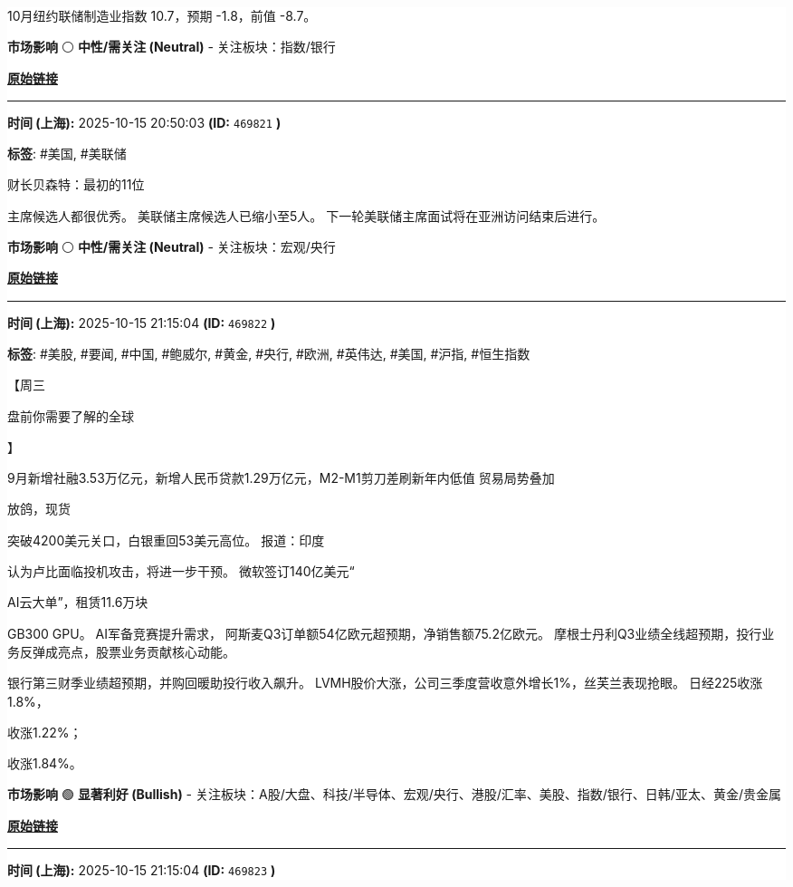 10月纽约联储制造业指数 10.7，预期 -1.8，前值 -8.7。

**市场影响** ⚪ **中性/需关注 (Neutral)** - 关注板块：指数/银行

**[原始链接](https://t.me/FinanceNewsDaily/469820)**

---
**时间 (上海):** 2025-10-15 20:50:03 **(ID:** `469821` **)**

**标签**: #美国, #美联储

财长贝森特：最初的11位

主席候选人都很优秀。
美联储主席候选人已缩小至5人。
下一轮美联储主席面试将在亚洲访问结束后进行。

**市场影响** ⚪ **中性/需关注 (Neutral)** - 关注板块：宏观/央行

**[原始链接](https://t.me/FinanceNewsDaily/469821)**

---
**时间 (上海):** 2025-10-15 21:15:04 **(ID:** `469822` **)**

**标签**: #美股, #要闻, #中国, #鲍威尔, #黄金, #央行, #欧洲, #英伟达, #美国, #沪指, #恒生指数

【周三

盘前你需要了解的全球

】

9月新增社融3.53万亿元，新增人民币贷款1.29万亿元，M2-M1剪刀差刷新年内低值
贸易局势叠加

放鸽，现货

突破4200美元关口，白银重回53美元高位。
报道：印度

认为卢比面临投机攻击，将进一步干预。
微软签订140亿美元“

AI云大单”，租赁11.6万块

GB300 GPU。
AI军备竞赛提升需求， 阿斯麦Q3订单额54亿欧元超预期，净销售额75.2亿欧元。
摩根士丹利Q3业绩全线超预期，投行业务反弹成亮点，股票业务贡献核心动能。

银行第三财季业绩超预期，并购回暖助投行收入飙升。
LVMH股价大涨，公司三季度营收意外增长1%，丝芙兰表现抢眼。
日经225收涨1.8%，

收涨1.22%；

收涨1.84%。

**市场影响** 🟢 **显著利好 (Bullish)** - 关注板块：A股/大盘、科技/半导体、宏观/央行、港股/汇率、美股、指数/银行、日韩/亚太、黄金/贵金属

**[原始链接](https://t.me/FinanceNewsDaily/469822)**

---
**时间 (上海):** 2025-10-15 21:15:04 **(ID:** `469823` **)**
